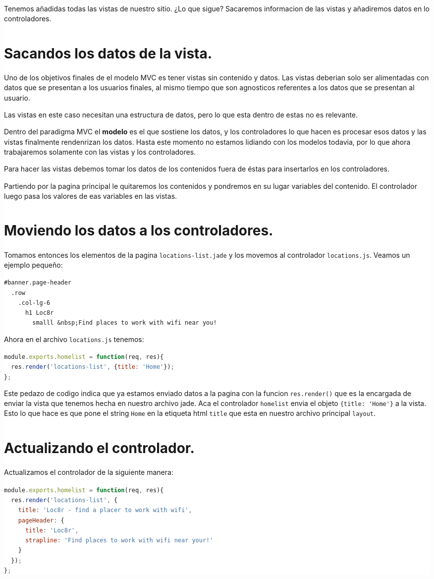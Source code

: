 Tenemos añadidas todas las vistas de nuestro sitio. ¿Lo que sigue? Sacaremos informacion de las vistas y añadiremos datos en lo controladores.

# Sacandos los datos de la vista.

Uno de los objetivos finales de el modelo MVC es tener vistas sin contenido y datos. Las vistas deberian solo ser alimentadas con datos que se presentan a los usuarios finales, al mismo tiempo que son agnosticos referentes a los datos que se presentan al usuario.

Las vistas en este caso necesitan una estructura de datos, pero lo que esta dentro de estas no es relevante.

Dentro del paradigma MVC el **modelo** es el que sostiene los datos, y los controladores lo que hacen es procesar esos datos y las vistas finalmente rendenrizan los datos. Hasta este momento no estamos lidiando con los modelos todavia, por lo que ahora trabajaremos solamente con las vistas y los controladores.

Para hacer las vistas debemos tomar los datos de los contenidos fuera de éstas para insertarlos en los controladores.

Partiendo por la pagina principal le quitaremos los contenidos y pondremos en su lugar variables del contenido. El controlador luego pasa los valores de eas variables en las vistas.

# Moviendo los datos a los controladores.

Tomamos entonces los elementos de la pagina `locations-list.jade` y los movemos al controlador `locations.js`. Veamos un ejemplo pequeño:

```jade
#banner.page-header
  .row
    .col-lg-6
      h1 Loc8r
        smalll &nbsp;Find places to work with wifi near you!
```

Ahora en el archivo `locations.js` tenemos:

```javascript
module.exports.homelist = function(req, res){
  res.render('locations-list', {title: 'Home'});
};
```

Este pedazo de codigo indica que ya estamos enviado datos a la pagina con la funcion `res.render()` que es la encargada de enviar la vista que tenemos hecha en nuestro archivo jade. Aca el controlador `homelist` envia el objeto `{title: 'Home'}` a la vista. Esto lo que hace es que pone el string `Home` en la etiqueta html `title` que esta en nuestro archivo principal `layout`.

# Actualizando el controlador.

Actualizamos el controlador de la siguiente manera:

```javascript
module.exports.homelist = function(req, res){
  res.render('locations-list', {
    title: 'Loc8r - find a placer to work with wifi',
    pageHeader: {
      title: 'Loc8r',
      strapline: 'Find places to work with wifi near your!'
    }
  });
};
```
